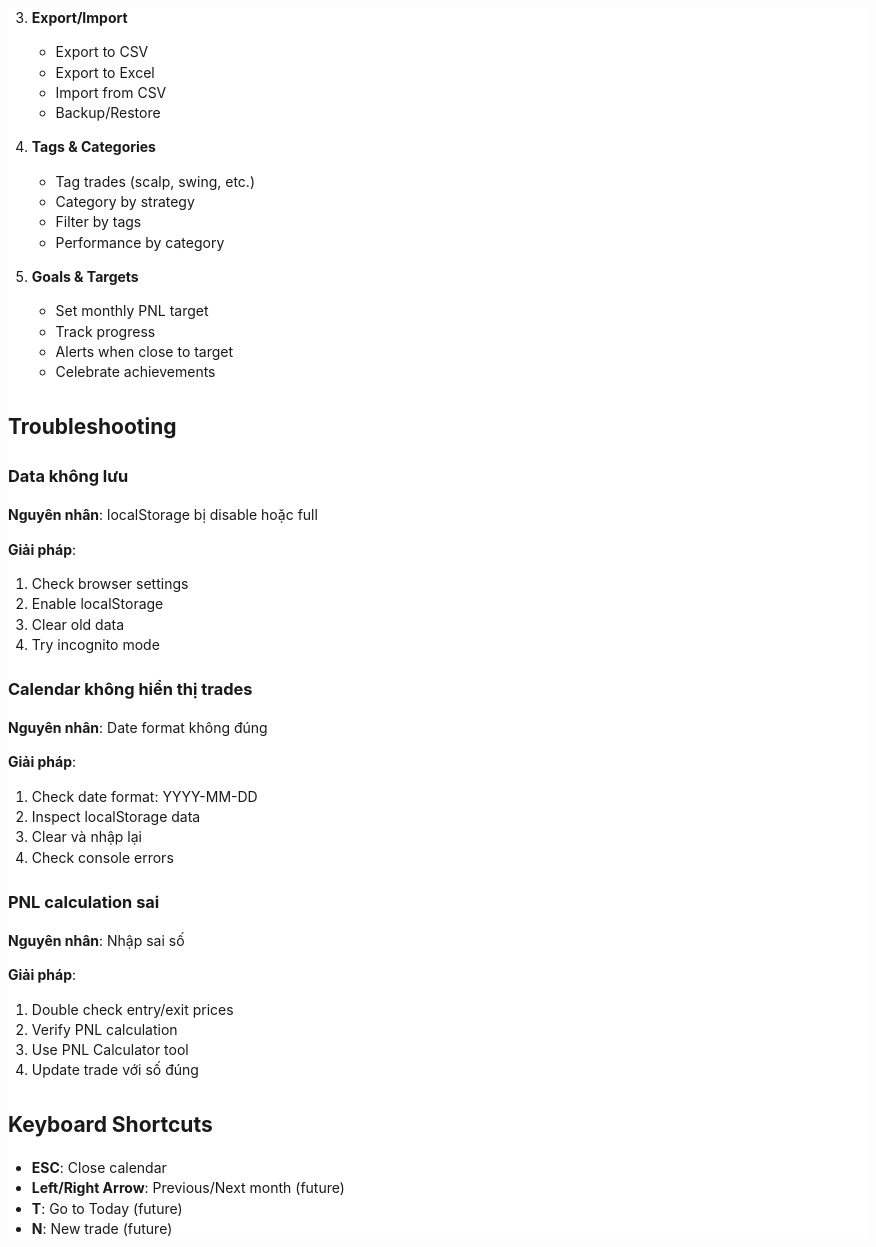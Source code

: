 3. **Export/Import**
   - Export to CSV
   - Export to Excel
   - Import from CSV
   - Backup/Restore

4. **Tags & Categories**
   - Tag trades (scalp, swing, etc.)
   - Category by strategy
   - Filter by tags
   - Performance by category

5. **Goals & Targets**
   - Set monthly PNL target
   - Track progress
   - Alerts when close to target
   - Celebrate achievements

## Troubleshooting

### Data không lưu

**Nguyên nhân**: localStorage bị disable hoặc full

**Giải pháp**:
1. Check browser settings
2. Enable localStorage
3. Clear old data
4. Try incognito mode

### Calendar không hiển thị trades

**Nguyên nhân**: Date format không đúng

**Giải pháp**:
1. Check date format: YYYY-MM-DD
2. Inspect localStorage data
3. Clear và nhập lại
4. Check console errors

### PNL calculation sai

**Nguyên nhân**: Nhập sai số

**Giải pháp**:
1. Double check entry/exit prices
2. Verify PNL calculation
3. Use PNL Calculator tool
4. Update trade với số đúng

## Keyboard Shortcuts

- **ESC**: Close calendar
- **Left/Right Arrow**: Previous/Next month (future)
- **T**: Go to Today (future)
- **N**: New trade (future)
